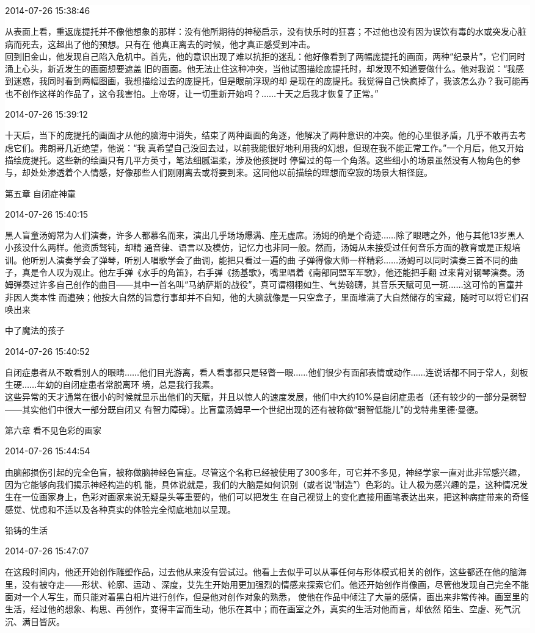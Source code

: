   

2014-07-26 15:38:46

从表面上看，重返庞提托并不像他想象的那样：没有他所期待的神秘启示，没有快乐时的狂喜；不过他也没有因为误饮有毒的水或突发心脏病而死去，这超出了他的预想。只有在
他真正离去的时候，他才真正感受到冲击。  
回到旧金山，他发现自己陷入危机中。首先，他的意识出现了难以抗拒的迷乱：他好像看到了两幅庞提托的画面，两种“纪录片”，它们同时涌上心头，新近发生的画面想要遮盖
旧的画面。他无法止住这种冲突，当他试图描绘庞提托时，却发现不知道要做什么。他对我说：“我感到迷惑，我同时看到两幅图画，我想描绘过去的庞提托，但是眼前浮现的却
是现在的庞提托。我觉得自己快疯掉了，我该怎么办？我可能再也不创作这样的作品了，这令我害怕。上帝呀，让一切重新开始吗？……十天之后我才恢复了正常。”

  

2014-07-26 15:39:12

十天后，当下的庞提托的画面才从他的脑海中消失，结束了两种画面的角逐，他解决了两种意识的冲突。他的心里很矛盾，几乎不敢再去考虑它们。弗朗哥几近绝望，他说：“我
真希望自己没回去过，以前我能很好地利用我的幻想，但现在我不能正常工作。”一个月后，他又开始描绘庞提托。这些新的绘画只有几平方英寸，笔法细腻温柔，涉及他孩提时
停留过的每一个角落。这些细小的场景虽然没有人物角色的参与，却处处渗透着个人情感，好像那些人们刚刚离去或将要到来。这同他以前描绘的理想而空寂的场景大相径庭。

  

  第五章 自闭症神童

  

2014-07-26 15:40:15

黑人盲童汤姆常为人们演奏，许多人都慕名而来，演出几乎场场爆满、座无虚席。汤姆的确是个奇迹……除了眼瞎之外，他与其他13岁黑人小孩没什么两样。他资质驽钝，却精
通音律、语言以及模仿，记忆力也非同一般。然而，汤姆从未接受过任何音乐方面的教育或是正规培训。他听别人演奏学会了弹琴，听别人唱歌学会了曲调，能把只看过一遍的曲
子弹得像大师一样精彩……汤姆可以同时演奏三首不同的曲子，真是令人叹为观止。他左手弹《水手的角笛》，右手弹《扬基歌》，嘴里唱着《南部同盟军军歌》，他还能把手翻
过来背对钢琴演奏。汤姆弹奏过许多自己创作的曲目——其中一首名叫“马纳萨斯的战役”，真可谓栩栩如生、气势磅礴，其音乐天赋可见一斑……这可怜的盲童并非因人类本性
而遭殃；他按大自然的旨意行事却并不自知，他的大脑就像是一只空盒子，里面堆满了大自然储存的宝藏，随时可以将它们召唤出来

  

  中了魔法的孩子

  

2014-07-26 15:40:52

自闭症患者从不敢看别人的眼睛……他们目光游离，看人看事都只是轻瞥一眼……他们很少有面部表情或动作……连说话都不同于常人，刻板生硬……年幼的自闭症患者常脱离环
境，总是我行我素。  
这些异常的天才通常在很小的时候就显示出他们的天赋，并且以惊人的速度发展，他们中大约10%是自闭症患者（还有较少的一部分是弱智——其实他们中很大一部分既自闭又
有智力障碍）。比盲童汤姆早一个世纪出现的还有被称做“弱智低能儿”的戈特弗里德·曼德。

  

  第六章 看不见色彩的画家

  

2014-07-26 15:44:54

由脑部损伤引起的完全色盲，被称做脑神经色盲症。尽管这个名称已经被使用了300多年，可它并不多见，神经学家一直对此非常感兴趣，因为它能够向我们揭示神经构造的机
能，具体说就是，我们的大脑是如何识别（或者说“制造”）色彩的。让人极为感兴趣的是，这种情况发生在一位画家身上，色彩对画家来说无疑是头等重要的，他们可以把发生
在自己视觉上的变化直接用画笔表达出来，把这种病症带来的奇怪感觉、忧虑和不适以及各种真实的体验完全彻底地加以呈现。

  

  铅铸的生活

  

2014-07-26 15:47:07

在这段时间内，他还开始创作雕塑作品，过去他从来没有尝试过。他看上去似乎可以从事任何与形体模式相关的创作，这些都还在他的脑海里，没有被夺走——形状、轮廓、运动
、深度，艾先生开始用更加强烈的情感来探索它们。他还开始创作肖像画，尽管他发现自己完全不能面对一个人写生，而只能对着黑白相片进行创作，但是他对创作对象的熟悉，
使他在作品中倾注了大量的感情，画出来非常传神。画室里的生活，经过他的想象、构思、再创作，变得丰富而生动，他乐在其中；而在画室之外，真实的生活对他而言，却依然
陌生、空虚、死气沉沉、满目皆灰。
